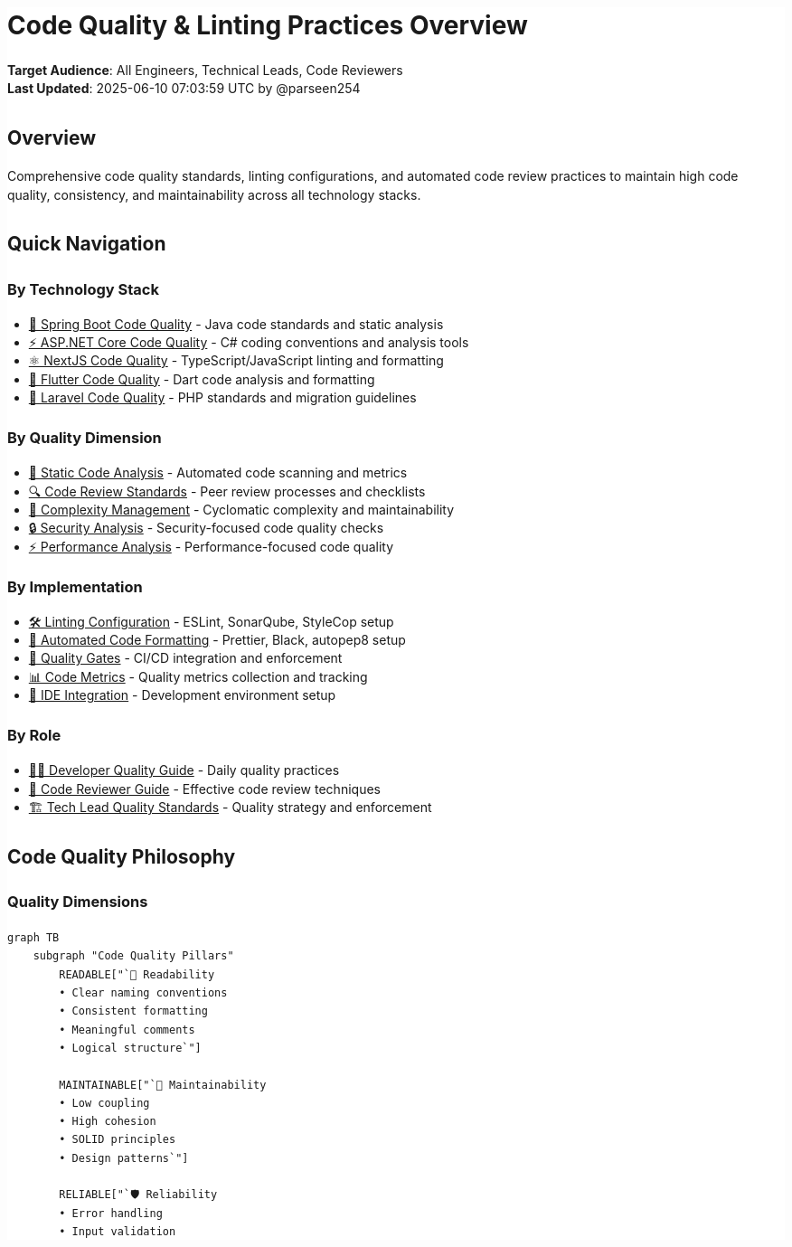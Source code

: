 # Code Quality & Linting Practices Overview

**Target Audience**: All Engineers, Technical Leads, Code Reviewers  
**Last Updated**: 2025-06-10 07:03:59 UTC by @parseen254

## Overview

Comprehensive code quality standards, linting configurations, and automated code review practices to maintain high code quality, consistency, and maintainability across all technology stacks.

## Quick Navigation

### By Technology Stack
- [🍃 Spring Boot Code Quality](spring-boot.md) - Java code standards and static analysis
- [⚡ ASP.NET Core Code Quality](aspnet.md) - C# coding conventions and analysis tools
- [⚛️ NextJS Code Quality](nextjs.md) - TypeScript/JavaScript linting and formatting
- [📱 Flutter Code Quality](flutter.md) - Dart code analysis and formatting
- [🔄 Laravel Code Quality](laravel.md) - PHP standards and migration guidelines

### By Quality Dimension
- [🎯 Static Code Analysis](dimensions/static-analysis.md) - Automated code scanning and metrics
- [🔍 Code Review Standards](dimensions/code-review.md) - Peer review processes and checklists
- [📏 Complexity Management](dimensions/complexity.md) - Cyclomatic complexity and maintainability
- [🔒 Security Analysis](dimensions/security.md) - Security-focused code quality checks
- [⚡ Performance Analysis](dimensions/performance.md) - Performance-focused code quality

### By Implementation
- [🛠️ Linting Configuration](implementation/linting.md) - ESLint, SonarQube, StyleCop setup
- [🤖 Automated Code Formatting](implementation/formatting.md) - Prettier, Black, autopep8 setup
- [🚨 Quality Gates](implementation/quality-gates.md) - CI/CD integration and enforcement
- [📊 Code Metrics](implementation/metrics.md) - Quality metrics collection and tracking
- [🔧 IDE Integration](implementation/ide-integration.md) - Development environment setup

### By Role
- [👨‍💻 Developer Quality Guide](roles/developers.md) - Daily quality practices
- [👀 Code Reviewer Guide](roles/reviewers.md) - Effective code review techniques
- [🏗️ Tech Lead Quality Standards](roles/tech-leads.md) - Quality strategy and enforcement

## Code Quality Philosophy

### Quality Dimensions

```mermaid
graph TB
    subgraph "Code Quality Pillars"
        READABLE["`📖 Readability
        • Clear naming conventions
        • Consistent formatting
        • Meaningful comments
        • Logical structure`"]
        
        MAINTAINABLE["`🔧 Maintainability
        • Low coupling
        • High cohesion
        • SOLID principles
        • Design patterns`"]
        
        RELIABLE["`🛡️ Reliability
        • Error handling
        • Input validation
```